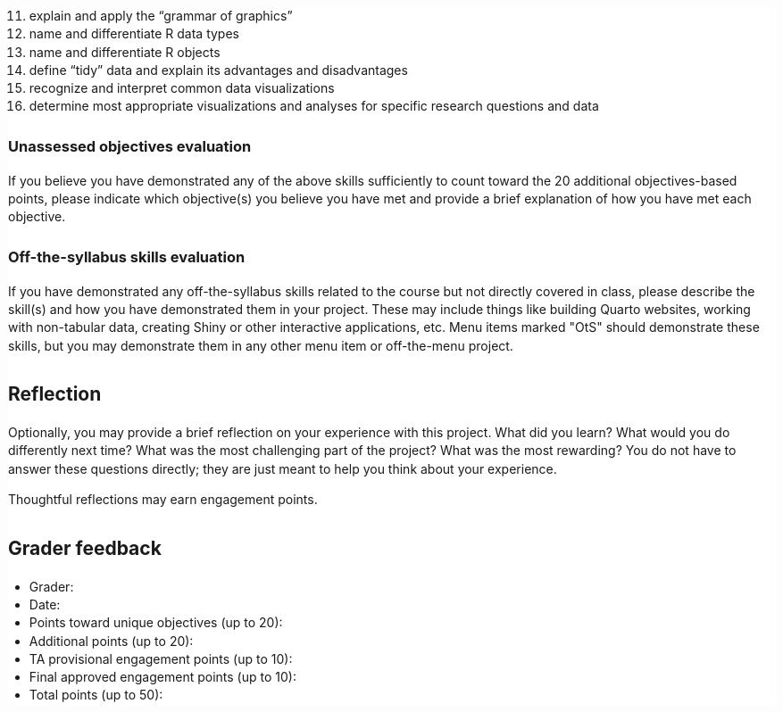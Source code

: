 11. explain and apply the “grammar of graphics”
12. name and differentiate R data types
13. name and differentiate R objects
14. define “tidy” data and explain its advantages and disadvantages
15. recognize and interpret common data visualizations
16. determine most appropriate visualizations and analyses for specific research questions and data

### Unassessed objectives evaluation

If you believe you have demonstrated any of the above skills sufficiently to count toward the 20 additional objectives-based points, please indicate which objective(s) you believe you have met and provide a brief explanation of how you have met each objective.






### Off-the-syllabus skills evaluation

If you have demonstrated any off-the-syllabus skills related to the course but not directly covered in class, please describe the skill(s) and how you have demonstrated them in your project. These may include things like building Quarto websites, working with non-tabular data, creating Shiny or other interactive applications, etc. Menu items marked "OtS" should demonstrate these skills, but you may demonstrate them in any other menu item or off-the-menu project.







## Reflection

Optionally, you may provide a brief reflection on your experience with this project. What did you learn? What would you do differently next time? What was the most challenging part of the project? What was the most rewarding? You do not have to answer these questions directly; they are just meant to help you think about your experience.

Thoughtful reflections may earn engagement points.














## Grader feedback

-   Grader:
-   Date:
-   Points toward unique objectives (up to 20):
-   Additional points (up to 20):
-   TA provisional engagement points (up to 10):
-   Final approved engagement points (up to 10):
-   Total points (up to 50):
